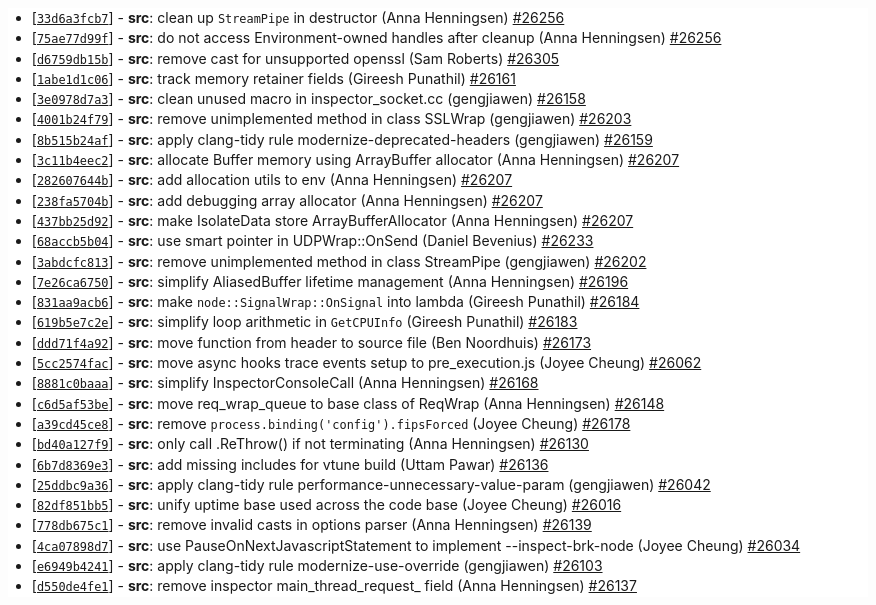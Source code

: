 - [[`33d6a3fcb7`](https://github.com/nodejs/node/commit/33d6a3fcb7)] - **src**: clean up `StreamPipe` in destructor (Anna Henningsen) [#26256](https://github.com/nodejs/node/pull/26256)
- [[`75ae77d99f`](https://github.com/nodejs/node/commit/75ae77d99f)] - **src**: do not access Environment-owned handles after cleanup (Anna Henningsen) [#26256](https://github.com/nodejs/node/pull/26256)
- [[`d6759db15b`](https://github.com/nodejs/node/commit/d6759db15b)] - **src**: remove cast for unsupported openssl (Sam Roberts) [#26305](https://github.com/nodejs/node/pull/26305)
- [[`1abe1d1c06`](https://github.com/nodejs/node/commit/1abe1d1c06)] - **src**: track memory retainer fields (Gireesh Punathil) [#26161](https://github.com/nodejs/node/pull/26161)
- [[`3e0978d7a3`](https://github.com/nodejs/node/commit/3e0978d7a3)] - **src**: clean unused macro in inspector_socket.cc (gengjiawen) [#26158](https://github.com/nodejs/node/pull/26158)
- [[`4001b24f79`](https://github.com/nodejs/node/commit/4001b24f79)] - **src**: remove unimplemented method in class SSLWrap (gengjiawen) [#26203](https://github.com/nodejs/node/pull/26203)
- [[`8b515b24af`](https://github.com/nodejs/node/commit/8b515b24af)] - **src**: apply clang-tidy rule modernize-deprecated-headers (gengjiawen) [#26159](https://github.com/nodejs/node/pull/26159)
- [[`3c11b4eec2`](https://github.com/nodejs/node/commit/3c11b4eec2)] - **src**: allocate Buffer memory using ArrayBuffer allocator (Anna Henningsen) [#26207](https://github.com/nodejs/node/pull/26207)
- [[`282607644b`](https://github.com/nodejs/node/commit/282607644b)] - **src**: add allocation utils to env (Anna Henningsen) [#26207](https://github.com/nodejs/node/pull/26207)
- [[`238fa5704b`](https://github.com/nodejs/node/commit/238fa5704b)] - **src**: add debugging array allocator (Anna Henningsen) [#26207](https://github.com/nodejs/node/pull/26207)
- [[`437bb25d92`](https://github.com/nodejs/node/commit/437bb25d92)] - **src**: make IsolateData store ArrayBufferAllocator (Anna Henningsen) [#26207](https://github.com/nodejs/node/pull/26207)
- [[`68accb5b04`](https://github.com/nodejs/node/commit/68accb5b04)] - **src**: use smart pointer in UDPWrap::OnSend (Daniel Bevenius) [#26233](https://github.com/nodejs/node/pull/26233)
- [[`3abdcfc813`](https://github.com/nodejs/node/commit/3abdcfc813)] - **src**: remove unimplemented method in class StreamPipe (gengjiawen) [#26202](https://github.com/nodejs/node/pull/26202)
- [[`7e26ca6750`](https://github.com/nodejs/node/commit/7e26ca6750)] - **src**: simplify AliasedBuffer lifetime management (Anna Henningsen) [#26196](https://github.com/nodejs/node/pull/26196)
- [[`831aa9acb6`](https://github.com/nodejs/node/commit/831aa9acb6)] - **src**: make `node::SignalWrap::OnSignal` into lambda (Gireesh Punathil) [#26184](https://github.com/nodejs/node/pull/26184)
- [[`619b5e7c2e`](https://github.com/nodejs/node/commit/619b5e7c2e)] - **src**: simplify loop arithmetic in `GetCPUInfo` (Gireesh Punathil) [#26183](https://github.com/nodejs/node/pull/26183)
- [[`ddd71f4a92`](https://github.com/nodejs/node/commit/ddd71f4a92)] - **src**: move function from header to source file (Ben Noordhuis) [#26173](https://github.com/nodejs/node/pull/26173)
- [[`5cc2574fac`](https://github.com/nodejs/node/commit/5cc2574fac)] - **src**: move async hooks trace events setup to pre_execution.js (Joyee Cheung) [#26062](https://github.com/nodejs/node/pull/26062)
- [[`8881c0baaa`](https://github.com/nodejs/node/commit/8881c0baaa)] - **src**: simplify InspectorConsoleCall (Anna Henningsen) [#26168](https://github.com/nodejs/node/pull/26168)
- [[`c6d5af53be`](https://github.com/nodejs/node/commit/c6d5af53be)] - **src**: move req_wrap_queue to base class of ReqWrap (Anna Henningsen) [#26148](https://github.com/nodejs/node/pull/26148)
- [[`a39cd45ce8`](https://github.com/nodejs/node/commit/a39cd45ce8)] - **src**: remove `process.binding('config').fipsForced` (Joyee Cheung) [#26178](https://github.com/nodejs/node/pull/26178)
- [[`bd40a127f9`](https://github.com/nodejs/node/commit/bd40a127f9)] - **src**: only call .ReThrow() if not terminating (Anna Henningsen) [#26130](https://github.com/nodejs/node/pull/26130)
- [[`6b7d8369e3`](https://github.com/nodejs/node/commit/6b7d8369e3)] - **src**: add missing includes for vtune build (Uttam Pawar) [#26136](https://github.com/nodejs/node/pull/26136)
- [[`25ddbc9a36`](https://github.com/nodejs/node/commit/25ddbc9a36)] - **src**: apply clang-tidy rule performance-unnecessary-value-param (gengjiawen) [#26042](https://github.com/nodejs/node/pull/26042)
- [[`82df851bb5`](https://github.com/nodejs/node/commit/82df851bb5)] - **src**: unify uptime base used across the code base (Joyee Cheung) [#26016](https://github.com/nodejs/node/pull/26016)
- [[`778db675c1`](https://github.com/nodejs/node/commit/778db675c1)] - **src**: remove invalid casts in options parser (Anna Henningsen) [#26139](https://github.com/nodejs/node/pull/26139)
- [[`4ca07898d7`](https://github.com/nodejs/node/commit/4ca07898d7)] - **src**: use PauseOnNextJavascriptStatement to implement --inspect-brk-node (Joyee Cheung) [#26034](https://github.com/nodejs/node/pull/26034)
- [[`e6949b4241`](https://github.com/nodejs/node/commit/e6949b4241)] - **src**: apply clang-tidy rule modernize-use-override (gengjiawen) [#26103](https://github.com/nodejs/node/pull/26103)
- [[`d550de4fe1`](https://github.com/nodejs/node/commit/d550de4fe1)] - **src**: remove inspector main_thread_request\_ field (Anna Henningsen) [#26137](https://github.com/nodejs/node/pull/26137)